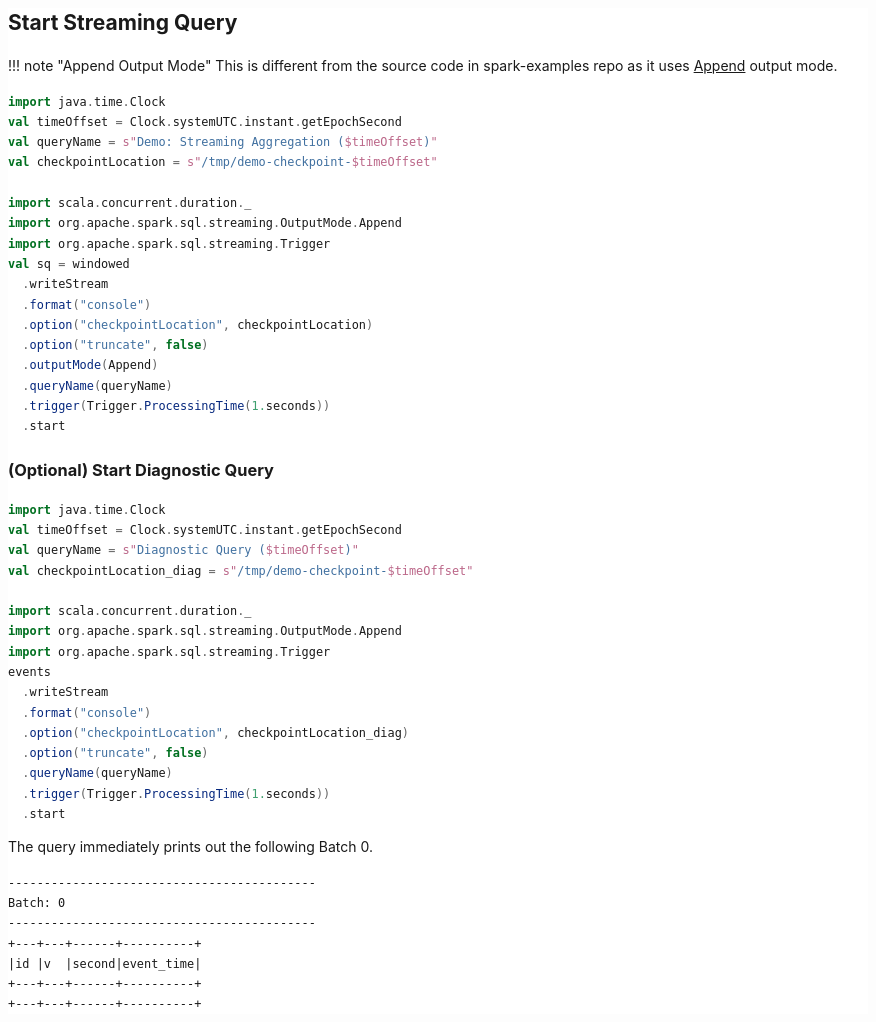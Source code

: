 ## Start Streaming Query

!!! note "Append Output Mode"
    This is different from the source code in spark-examples repo as it uses [Append](../OutputMode.md#Append) output mode.

```scala
import java.time.Clock
val timeOffset = Clock.systemUTC.instant.getEpochSecond
val queryName = s"Demo: Streaming Aggregation ($timeOffset)"
val checkpointLocation = s"/tmp/demo-checkpoint-$timeOffset"

import scala.concurrent.duration._
import org.apache.spark.sql.streaming.OutputMode.Append
import org.apache.spark.sql.streaming.Trigger
val sq = windowed
  .writeStream
  .format("console")
  .option("checkpointLocation", checkpointLocation)
  .option("truncate", false)
  .outputMode(Append)
  .queryName(queryName)
  .trigger(Trigger.ProcessingTime(1.seconds))
  .start
```

### (Optional) Start Diagnostic Query

```scala
import java.time.Clock
val timeOffset = Clock.systemUTC.instant.getEpochSecond
val queryName = s"Diagnostic Query ($timeOffset)"
val checkpointLocation_diag = s"/tmp/demo-checkpoint-$timeOffset"

import scala.concurrent.duration._
import org.apache.spark.sql.streaming.OutputMode.Append
import org.apache.spark.sql.streaming.Trigger
events
  .writeStream
  .format("console")
  .option("checkpointLocation", checkpointLocation_diag)
  .option("truncate", false)
  .queryName(queryName)
  .trigger(Trigger.ProcessingTime(1.seconds))
  .start
```

The query immediately prints out the following Batch 0.

```text
-------------------------------------------
Batch: 0
-------------------------------------------
+---+---+------+----------+
|id |v  |second|event_time|
+---+---+------+----------+
+---+---+------+----------+
```
